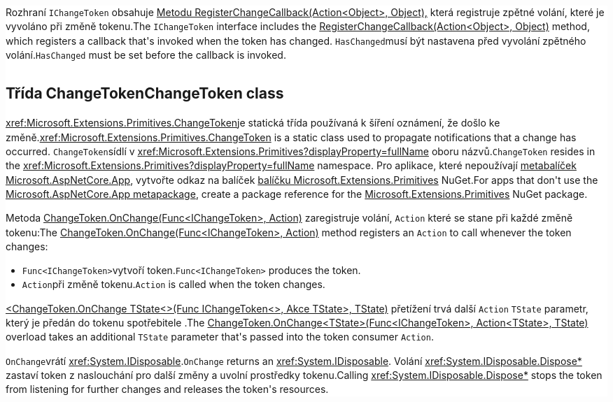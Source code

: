 <span data-ttu-id="36f4b-227">Rozhraní `IChangeToken` obsahuje [Metodu RegisterChangeCallback(Action\<Object>, Object),](xref:Microsoft.Extensions.Primitives.IChangeToken.RegisterChangeCallback*) která registruje zpětné volání, které je vyvoláno při změně tokenu.</span><span class="sxs-lookup"><span data-stu-id="36f4b-227">The `IChangeToken` interface includes the [RegisterChangeCallback(Action\<Object>, Object)](xref:Microsoft.Extensions.Primitives.IChangeToken.RegisterChangeCallback*) method, which registers a callback that's invoked when the token has changed.</span></span> <span data-ttu-id="36f4b-228">`HasChanged`musí být nastavena před vyvolání zpětného volání.</span><span class="sxs-lookup"><span data-stu-id="36f4b-228">`HasChanged` must be set before the callback is invoked.</span></span>

## <a name="changetoken-class"></a><span data-ttu-id="36f4b-229">Třída ChangeToken</span><span class="sxs-lookup"><span data-stu-id="36f4b-229">ChangeToken class</span></span>

<span data-ttu-id="36f4b-230"><xref:Microsoft.Extensions.Primitives.ChangeToken>je statická třída používaná k šíření oznámení, že došlo ke změně.</span><span class="sxs-lookup"><span data-stu-id="36f4b-230"><xref:Microsoft.Extensions.Primitives.ChangeToken> is a static class used to propagate notifications that a change has occurred.</span></span> <span data-ttu-id="36f4b-231">`ChangeToken`sídlí v <xref:Microsoft.Extensions.Primitives?displayProperty=fullName> oboru názvů.</span><span class="sxs-lookup"><span data-stu-id="36f4b-231">`ChangeToken` resides in the <xref:Microsoft.Extensions.Primitives?displayProperty=fullName> namespace.</span></span> <span data-ttu-id="36f4b-232">Pro aplikace, které nepoužívají [metabalíček Microsoft.AspNetCore.App](xref:fundamentals/metapackage-app), vytvořte odkaz na balíček [balíčku Microsoft.Extensions.Primitives](https://www.nuget.org/packages/Microsoft.Extensions.Primitives/) NuGet.</span><span class="sxs-lookup"><span data-stu-id="36f4b-232">For apps that don't use the [Microsoft.AspNetCore.App metapackage](xref:fundamentals/metapackage-app), create a package reference for the [Microsoft.Extensions.Primitives](https://www.nuget.org/packages/Microsoft.Extensions.Primitives/) NuGet package.</span></span>

<span data-ttu-id="36f4b-233">Metoda [ChangeToken.OnChange(Func\<IChangeToken>, Action)](xref:Microsoft.Extensions.Primitives.ChangeToken.OnChange*) zaregistruje volání, `Action` které se stane při každé změně tokenu:</span><span class="sxs-lookup"><span data-stu-id="36f4b-233">The [ChangeToken.OnChange(Func\<IChangeToken>, Action)](xref:Microsoft.Extensions.Primitives.ChangeToken.OnChange*) method registers an `Action` to call whenever the token changes:</span></span>

* <span data-ttu-id="36f4b-234">`Func<IChangeToken>`vytvoří token.</span><span class="sxs-lookup"><span data-stu-id="36f4b-234">`Func<IChangeToken>` produces the token.</span></span>
* <span data-ttu-id="36f4b-235">`Action`při změně tokenu.</span><span class="sxs-lookup"><span data-stu-id="36f4b-235">`Action` is called when the token changes.</span></span>

<span data-ttu-id="36f4b-236">[\<ChangeToken.OnChange TState\<>(Func IChangeToken\<>, Akce TState>, TState)](xref:Microsoft.Extensions.Primitives.ChangeToken.OnChange*) přetížení trvá další `Action` `TState` parametr, který je předán do tokenu spotřebitele .</span><span class="sxs-lookup"><span data-stu-id="36f4b-236">The [ChangeToken.OnChange\<TState>(Func\<IChangeToken>, Action\<TState>, TState)](xref:Microsoft.Extensions.Primitives.ChangeToken.OnChange*) overload takes an additional `TState` parameter that's passed into the token consumer `Action`.</span></span>

<span data-ttu-id="36f4b-237">`OnChange`vrátí <xref:System.IDisposable>.</span><span class="sxs-lookup"><span data-stu-id="36f4b-237">`OnChange` returns an <xref:System.IDisposable>.</span></span> <span data-ttu-id="36f4b-238">Volání <xref:System.IDisposable.Dispose*> zastaví token z naslouchání pro další změny a uvolní prostředky tokenu.</span><span class="sxs-lookup"><span data-stu-id="36f4b-238">Calling <xref:System.IDisposable.Dispose*> stops the token from listening for further changes and releases the token's resources.</span></span>
